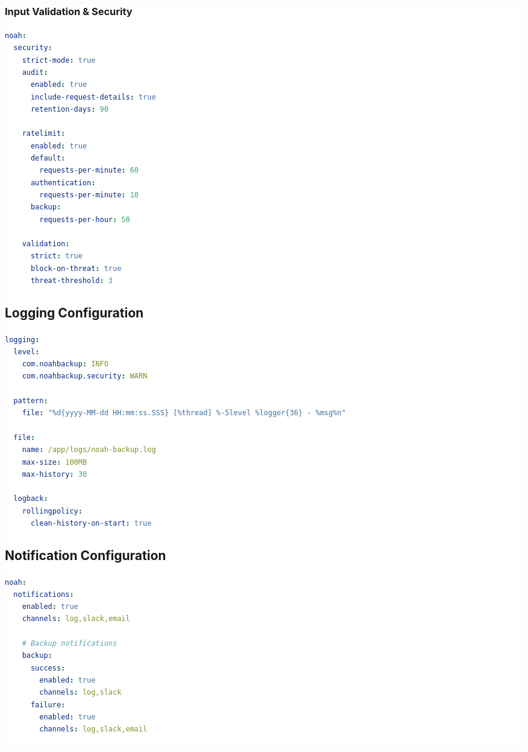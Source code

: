 ### Input Validation & Security

```yaml
noah:
  security:
    strict-mode: true
    audit:
      enabled: true
      include-request-details: true
      retention-days: 90
    
    ratelimit:
      enabled: true
      default:
        requests-per-minute: 60
      authentication:
        requests-per-minute: 10
      backup:
        requests-per-hour: 50
    
    validation:
      strict: true
      block-on-threat: true
      threat-threshold: 3
```

## Logging Configuration

```yaml
logging:
  level:
    com.noahbackup: INFO
    com.noahbackup.security: WARN
  
  pattern:
    file: "%d{yyyy-MM-dd HH:mm:ss.SSS} [%thread] %-5level %logger{36} - %msg%n"
  
  file:
    name: /app/logs/noah-backup.log
    max-size: 100MB
    max-history: 30
  
  logback:
    rollingpolicy:
      clean-history-on-start: true
```

## Notification Configuration

```yaml
noah:
  notifications:
    enabled: true
    channels: log,slack,email
    
    # Backup notifications
    backup:
      success:
        enabled: true
        channels: log,slack
      failure:
        enabled: true
        channels: log,slack,email
    
```